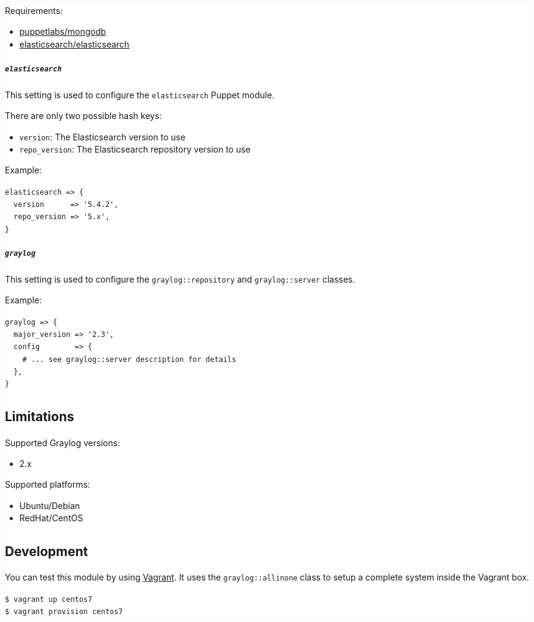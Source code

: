 Requirements:

* [puppetlabs/mongodb](https://forge.puppet.com/puppetlabs/mongodb)
* [elasticsearch/elasticsearch](https://forge.puppet.com/elasticsearch/elasticsearch)

##### `elasticsearch`

This setting is used to configure the `elasticsearch` Puppet module.

There are only two possible hash keys:

* `version`: The Elasticsearch version to use
* `repo_version`: The Elasticsearch repository version to use

Example:

```
elasticsearch => {
  version      => '5.4.2',
  repo_version => '5.x',
}
```

##### `graylog`

This setting is used to configure the `graylog::repository` and `graylog::server`
classes.

Example:

```
graylog => {
  major_version => '2.3',
  config        => {
    # ... see graylog::server description for details
  },
}
```

## Limitations

Supported Graylog versions:

* 2.x

Supported platforms:

* Ubuntu/Debian
* RedHat/CentOS

## Development

You can test this module by using [Vagrant](https://www.vagrantup.com/).
It uses the `graylog::allinone` class to setup a complete system inside
the Vagrant box.

```
$ vagrant up centos7
$ vagrant provision centos7
```
